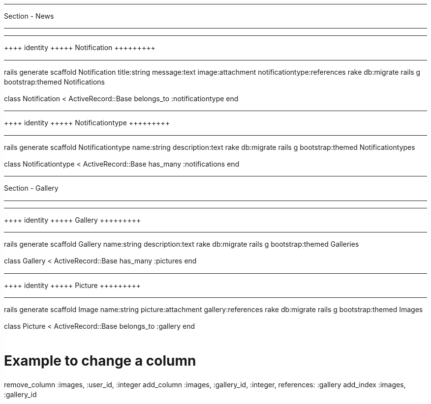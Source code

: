 ********************************************************************************
Section - News
********************************************************************************
********************************************************************************
++++ identity +++++ Notification +++++++++
********************************************************************************
rails generate scaffold Notification title:string message:text image:attachment notificationtype:references
rake db:migrate
rails g bootstrap:themed Notifications

class Notification < ActiveRecord::Base
  belongs_to :notificationtype
end

********************************************************************************
++++ identity +++++ Notificationtype +++++++++
********************************************************************************
rails generate scaffold Notificationtype name:string description:text
rake db:migrate
rails g bootstrap:themed Notificationtypes

class Notificationtype < ActiveRecord::Base
  has_many :notifications
end

********************************************************************************
Section - Gallery
********************************************************************************
********************************************************************************
++++ identity +++++ Gallery +++++++++
********************************************************************************
rails generate scaffold Gallery name:string description:text
rake db:migrate
rails g bootstrap:themed Galleries

class Gallery < ActiveRecord::Base
  has_many :pictures
end

********************************************************************************
++++ identity +++++ Picture +++++++++
********************************************************************************
rails generate scaffold Image name:string picture:attachment gallery:references
rake db:migrate
rails g bootstrap:themed Images

class Picture < ActiveRecord::Base
  belongs_to :gallery
end

# Example to change a column
remove_column :images, :user_id, :integer
add_column :images, :gallery_id, :integer, references: :gallery
add_index :images, :gallery_id
